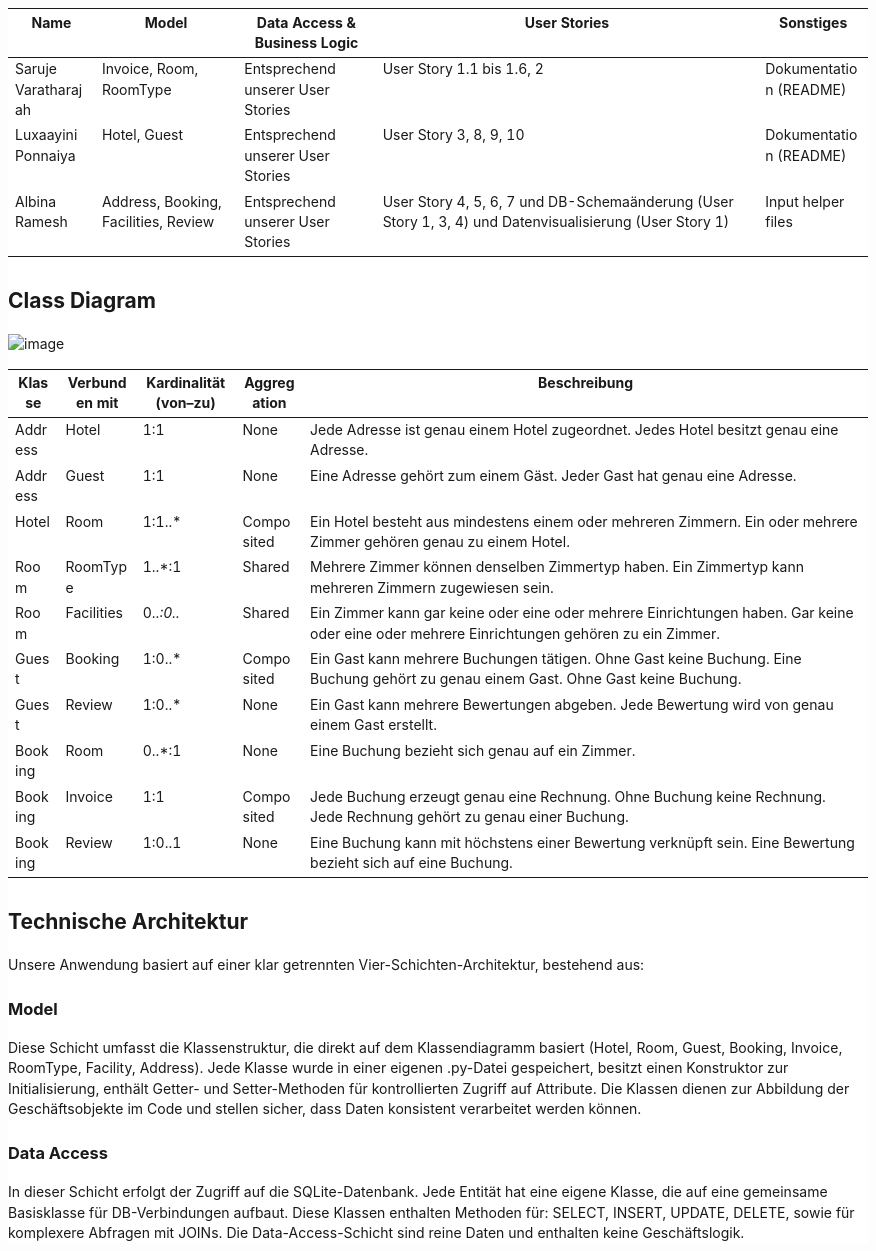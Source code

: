 | Name                 | Model                                | Data Access & Business Logic          | User Stories                | Sonstiges                  |
|----------------------|--------------------------------------|---------------------------------------|-----------------------------|----------------------------|
| Saruje Varatharajah  | Invoice, Room, RoomType              | Entsprechend unserer User Stories     | User Story 1.1 bis 1.6, 2   | Dokumentation (README)     |
| Luxaayini Ponnaiya   | Hotel, Guest                         | Entsprechend unserer User Stories     | User Story 3, 8, 9, 10      | Dokumentation (README)     |
| Albina Ramesh        | Address, Booking, Facilities, Review | Entsprechend unserer User Stories     | User Story 4, 5, 6, 7 und DB-Schemaänderung (User Story 1, 3, 4) und Datenvisualisierung (User Story 1)| Input helper files     |

## Class Diagram
![image](https://github.com/user-attachments/assets/ea5177c5-b2a0-46b1-aecf-14cdf52a97a0)

| Klasse     | Verbunden mit | Kardinalität (von–zu) | Aggregation  | Beschreibung                                                                                   |
|------------|----------------|------------------------|---------------|------------------------------------------------------------------------------------------------|
| Address    | Hotel          | 1:1                    | None          | Jede Adresse ist genau einem Hotel zugeordnet. Jedes Hotel besitzt genau eine Adresse.         |
| Address    | Guest          | 1:1                    | None          | Eine Adresse gehört zum einem Gäst. Jeder Gast hat genau eine Adresse.                         |
| Hotel      | Room           | 1:1..*                 | Composited    | Ein Hotel besteht aus mindestens einem oder mehreren Zimmern. Ein oder mehrere Zimmer gehören genau zu einem Hotel.|
| Room       | RoomType       | 1..*:1                 | Shared        | Mehrere Zimmer können denselben Zimmertyp haben. Ein Zimmertyp kann mehreren Zimmern zugewiesen sein.|
| Room       | Facilities     | 0..*:0..*              | Shared        | Ein Zimmer kann gar keine oder eine oder mehrere Einrichtungen haben. Gar keine oder eine oder mehrere Einrichtungen gehören zu ein Zimmer.|
| Guest      | Booking        | 1:0..*                 | Composited    | Ein Gast kann mehrere Buchungen tätigen. Ohne Gast keine Buchung. Eine Buchung gehört zu genau einem Gast. Ohne Gast keine Buchung.|
| Guest      | Review         | 1:0..*                 | None          | Ein Gast kann mehrere Bewertungen abgeben. Jede Bewertung wird von genau einem Gast erstellt.  |
| Booking    | Room           | 0..*:1                 | None          | Eine Buchung bezieht sich genau auf ein Zimmer.                                                |
| Booking    | Invoice        | 1:1                    | Composited    | Jede Buchung erzeugt genau eine Rechnung. Ohne Buchung keine Rechnung. Jede Rechnung gehört zu genau einer Buchung.|
| Booking    | Review         | 1:0..1                 | None          | Eine Buchung kann mit höchstens einer Bewertung verknüpft sein. Eine Bewertung bezieht sich auf eine Buchung.|


## Technische Architektur

Unsere Anwendung basiert auf einer klar getrennten Vier-Schichten-Architektur, bestehend aus:

### Model
Diese Schicht umfasst die Klassenstruktur, die direkt auf dem Klassendiagramm basiert (Hotel, Room, Guest, Booking, Invoice, RoomType, Facility, Address).
Jede Klasse wurde in einer eigenen .py-Datei gespeichert, besitzt einen Konstruktor zur Initialisierung, enthält Getter- und Setter-Methoden für kontrollierten Zugriff auf Attribute.
Die Klassen dienen zur Abbildung der Geschäftsobjekte im Code und stellen sicher, dass Daten konsistent verarbeitet werden können.

### Data Access
In dieser Schicht erfolgt der Zugriff auf die SQLite-Datenbank. Jede Entität hat eine eigene Klasse, die auf eine gemeinsame Basisklasse für DB-Verbindungen aufbaut.
Diese Klassen enthalten Methoden für: SELECT, INSERT, UPDATE, DELETE, sowie für komplexere Abfragen mit JOINs.
Die Data-Access-Schicht sind reine Daten und enthalten keine Geschäftslogik.
